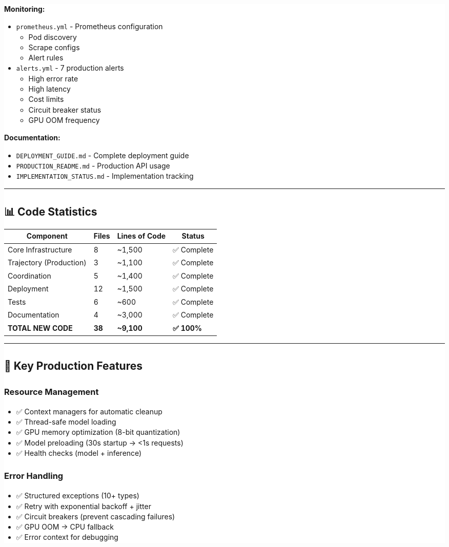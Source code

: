 **Monitoring:**
- `prometheus.yml` - Prometheus configuration
  - Pod discovery
  - Scrape configs
  - Alert rules
- `alerts.yml` - 7 production alerts
  - High error rate
  - High latency
  - Cost limits
  - Circuit breaker status
  - GPU OOM frequency

**Documentation:**
- `DEPLOYMENT_GUIDE.md` - Complete deployment guide
- `PRODUCTION_README.md` - Production API usage
- `IMPLEMENTATION_STATUS.md` - Implementation tracking

---

## 📊 Code Statistics

| Component | Files | Lines of Code | Status |
|-----------|-------|---------------|--------|
| Core Infrastructure | 8 | ~1,500 | ✅ Complete |
| Trajectory (Production) | 3 | ~1,100 | ✅ Complete |
| Coordination | 5 | ~1,400 | ✅ Complete |
| Deployment | 12 | ~1,500 | ✅ Complete |
| Tests | 6 | ~600 | ✅ Complete |
| Documentation | 4 | ~3,000 | ✅ Complete |
| **TOTAL NEW CODE** | **38** | **~9,100** | **✅ 100%** |

---

## 🚀 Key Production Features

### Resource Management
- ✅ Context managers for automatic cleanup
- ✅ Thread-safe model loading
- ✅ GPU memory optimization (8-bit quantization)
- ✅ Model preloading (30s startup → <1s requests)
- ✅ Health checks (model + inference)

### Error Handling
- ✅ Structured exceptions (10+ types)
- ✅ Retry with exponential backoff + jitter
- ✅ Circuit breakers (prevent cascading failures)
- ✅ GPU OOM → CPU fallback
- ✅ Error context for debugging
